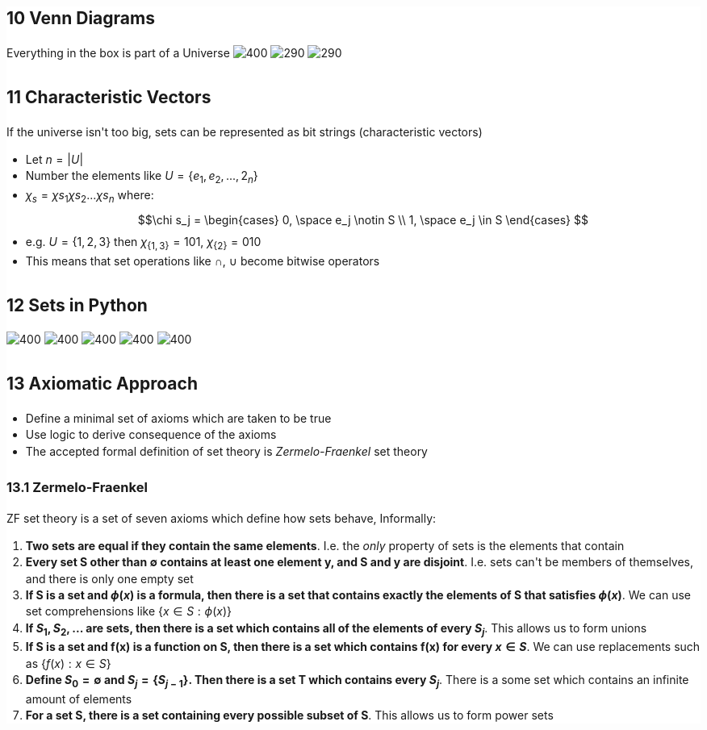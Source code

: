 ## 10 Venn  Diagrams

Everything in the box is part of a Universe
![400](Pasted%20image%2020240325134746.png)
![290](Pasted%20image%2020240325134905.png)
![290](Pasted%20image%2020240325134949.png)

## 11 Characteristic Vectors
If the universe isn't too big, sets can be represented as bit strings (characteristic vectors)
- Let $n = |U|$
- Number the elements like $U = \{e_1, e_2, ..., 2_n\}$
- $\chi_s = \chi s_1\chi s_2 ... \chi s_n$ where:
$$\chi s_j = \begin{cases}
0, \space e_j \notin S \\
1, \space e_j \in S
\end{cases}
$$
- e.g. $U = \{1,2,3\}$ then $\chi_{\{1, 3\}} = 101$, $\chi_{\{2\}} = 010$
- This means that set operations like $\cap$, $\cup$ become bitwise operators

## 12 Sets in Python
![400](Pasted%20image%2020240325140631.png)
![400](Pasted%20image%2020240325140644.png)
![400](Pasted%20image%2020240325140657.png)
![400](Pasted%20image%2020240325140712.png)
![400](Pasted%20image%2020240325140732.png)

## 13 Axiomatic Approach
- Define a minimal set of axioms which are taken to be true
- Use logic to derive consequence of the axioms
- The accepted formal definition of set theory is *Zermelo-Fraenkel* set theory

### 13.1 Zermelo-Fraenkel
ZF set theory is a set of seven axioms which define how sets behave, Informally:
1. **Two sets are equal if they contain the same elements**. I.e. the *only* property of sets is the elements that contain
2. **Every set S other than $\emptyset$ contains at least one element y, and S and y are disjoint**. I.e. sets can't be members of themselves, and there is only one empty set
3. **If S is a set and $\phi(x)$ is a formula, then there is a set that contains exactly the elements of S that satisfies $\phi(x)$**. We can use set comprehensions like $\{x \in S : \phi(x)\}$
4. **If $S_1, S_2, ...$ are sets, then there is a set which contains all of the elements of every $S_j$**. This allows us to form unions
5. **If S is a set and f(x) is a function on S, then there is a set which contains f(x) for every $x \in S$**. We can use replacements such as $\{f(x):x\in S\}$
6. **Define $S_0 = \emptyset$ and $S_j=\{S_{j-1}\}$. Then there is a set T which contains every $S_j$**. There is a some set which contains an infinite amount of elements
7. **For a set S, there is a set containing every possible subset of S**. This allows us to form power sets
